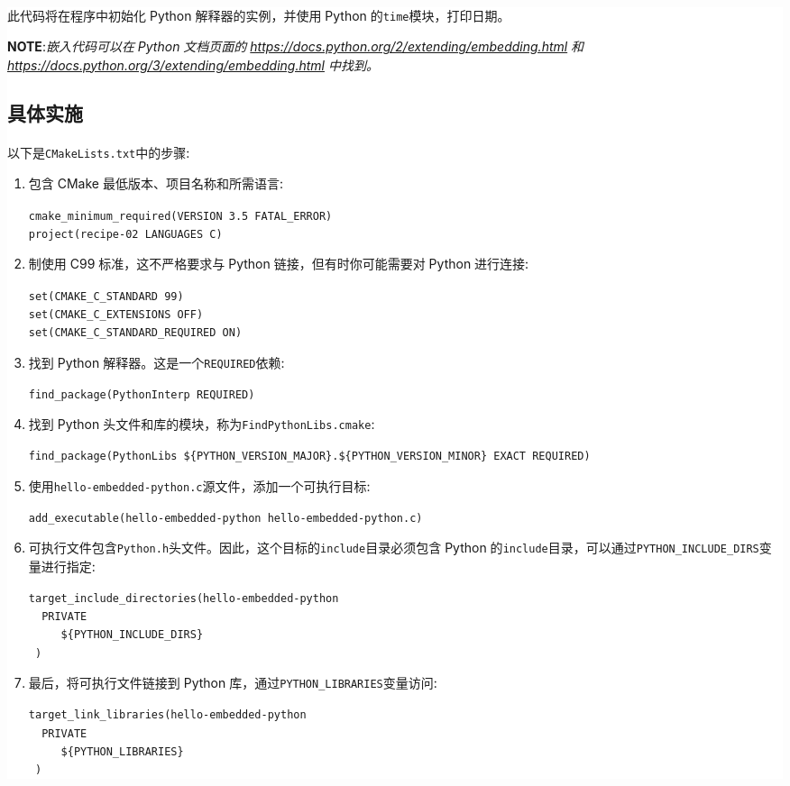此代码将在程序中初始化 Python 解释器的实例，并使用 Python 的`time`模块，打印日期。

**NOTE**:_嵌入代码可以在 Python 文档页面的 https://docs.python.org/2/extending/embedding.html 和 https://docs.python.org/3/extending/embedding.html 中找到。_

## 具体实施

以下是`CMakeLists.txt`中的步骤:

1. 包含 CMake 最低版本、项目名称和所需语言:

   ```
   cmake_minimum_required(VERSION 3.5 FATAL_ERROR)
   project(recipe-02 LANGUAGES C)
   ```

2. 制使用 C99 标准，这不严格要求与 Python 链接，但有时你可能需要对 Python 进行连接:

   ```
   set(CMAKE_C_STANDARD 99)
   set(CMAKE_C_EXTENSIONS OFF)
   set(CMAKE_C_STANDARD_REQUIRED ON)
   ```

3. 找到 Python 解释器。这是一个`REQUIRED`依赖:

   ```
   find_package(PythonInterp REQUIRED)
   ```

4. 找到 Python 头文件和库的模块，称为`FindPythonLibs.cmake`:

   ```
   find_package(PythonLibs ${PYTHON_VERSION_MAJOR}.${PYTHON_VERSION_MINOR} EXACT REQUIRED)
   ```

5. 使用`hello-embedded-python.c`源文件，添加一个可执行目标:

   ```
   add_executable(hello-embedded-python hello-embedded-python.c)
   ```

6. 可执行文件包含`Python.h`头文件。因此，这个目标的`include`目录必须包含 Python 的`include`目录，可以通过`PYTHON_INCLUDE_DIRS`变量进行指定:

   ```
   target_include_directories(hello-embedded-python
     PRIVATE
     	${PYTHON_INCLUDE_DIRS}
   	)
   ```

7. 最后，将可执行文件链接到 Python 库，通过`PYTHON_LIBRARIES`变量访问:

   ```
   target_link_libraries(hello-embedded-python
     PRIVATE
     	${PYTHON_LIBRARIES}
   	)
   ```
